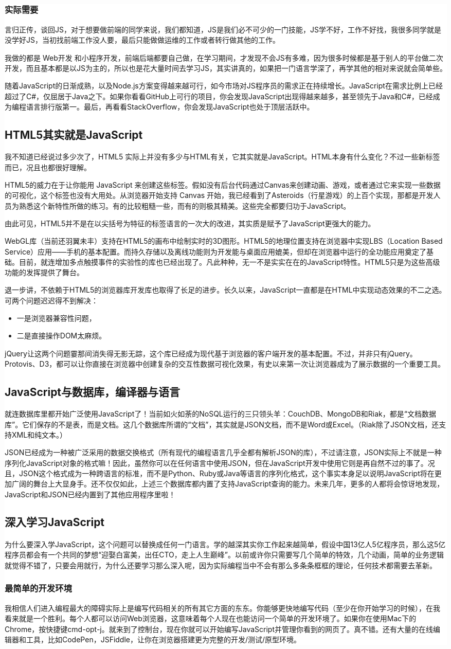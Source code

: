 ### 实际需要 

言归正传，谈回JS，对于想要做前端的同学来说，我们都知道，JS是我们必不可少的一门技能，JS学不好，工作不好找，我很多同学就是没学好JS，当初找前端工作没人要，最后只能做做运维的工作或者转行做其他的工作。

我做的都是 Web开发 和小程序开发，前端后端都要自己做，在学习期间，才发现不会JS有多难，因为很多时候都是基于别人的平台做二次开发，而且基本都是以JS为主的，所以也是花大量时间去学习JS，其实讲真的，如果把一门语言学深了，再学其他的相对来说就会简单些。

随着JavaScript的日渐成熟，以及Node.js方案变得越来越可行，如今市场对JS程序员的需求正在持续增长。JavaScript在需求比例上已经超过了C#，仅屈居于Java之下。如果你看看GitHub上可行的项目，你会发现JavaScript出现得越来越多，甚至领先于Java和C#，已经成为编程语言排行版第一。最后，再看看StackOverflow，你会发现JavaScript也处于顶层活跃中。


## HTML5其实就是JavaScript

我不知道已经说过多少次了，HTML5 实际上并没有多少与HTML有关，它其实就是JavaScript。HTML本身有什么变化？不过一些新标签而已，况且也都很好理解。

HTML5的威力在于让你能用 JavaScript 来创建这些标签。假如没有后台代码通过Canvas来创建动画、游戏，或者通过它来实现一些数据的可视化，这个标签也没有大用处。从浏览器开始支持 Canvas 开始，我已经看到了Asteroids（行星游戏）的上百个实现，那都是开发人员为熟悉这个新特性所做的练习。有的比较粗糙一些，而有的则极其精美。这些完全都要归功于JavaScript。

由此可见，HTML5并不是在以尖括号为特征的标签语言的一次大的改进，其实质是赋予了JavaScript更强大的能力。

WebGL库（当前还羽翼未丰）支持在HTML5的画布中绘制实时的3D图形。HTML5的地理位置支持在浏览器中实现LBS（Location Based Service）应用——手机的基本配置。而持久存储以及离线功能则为开发能与桌面应用媲美，但却在浏览器中运行的全功能应用奠定了基础。目前，就连增加多点触摸事件的实验性的库也已经出现了。凡此种种，无一不是实实在在的JavaScript特性。HTML5只是为这些高级功能的发挥提供了舞台。

退一步讲，不依赖于HTML5的浏览器库开发库也取得了长足的进步。长久以来，JavaScript一直都是在HTML中实现动态效果的不二之选。可两个问题迟迟得不到解决：

- 一是浏览器兼容性问题，

- 二是直接操作DOM太麻烦。

jQuery让这两个问题霎那间消失得无影无踪，这个库已经成为现代基于浏览器的客户端开发的基本配置。不过，并非只有jQuery。Protovis、D3，都可以让你直接在浏览器中创建复杂的交互性数据可视化效果，有史以来第一次让浏览器成为了展示数据的一个重要工具。

## JavaScript与数据库，编译器与语言

就连数据库里都开始广泛使用JavaScript了！当前如火如荼的NoSQL运行的三只领头羊：CouchDB、MongoDB和Riak，都是“文档数据库”。它们保存的不是表，而是文档。这几个数据库所谓的“文档”，其实就是JSON文档，而不是Word或Excel。（Riak除了JSON文档，还支持XML和纯文本。）

JSON已经成为一种被广泛采用的数据交换格式（所有现代的编程语言几乎全都有解析JSON的库），不过请注意，JSON实际上不就是一种序列化JavaScript对象的格式嘛！因此，虽然你可以在任何语言中使用JSON，但在JavaScript开发中使用它则是再自然不过的事了。况且，JSON这个格式成为一种跨语言的标准，而不是Python、Ruby或Java等语言的序列化格式，这个事实本身足以说明JavaScript将在更加广阔的舞台上大显身手。还不仅仅如此，上述三个数据库都内置了支持JavaScript查询的能力。未来几年，更多的人都将会惊讶地发现，JavaScript和JSON已经内置到了其他应用程序里啦！

## 深入学习JavaScript

为什么要深入学JavaScript，这个问题可以替换成任何一门语言。学的越深其实你工作起来越简单，假设中国13亿人5亿程序员，那么这5亿程序员都会有一个共同的梦想“迎娶白富美，出任CTO，走上人生巅峰”。以前或许你只需要写几个简单的特效，几个动画，简单的业务逻辑就觉得不错了，只要会用就行，为什么还要学习那么深入呢，因为实际编程当中不会有那么多条条框框的理论，任何技术都需要去革新。

### 最简单的开发环境 

我相信人们进入编程最大的障碍实际上是编写代码相关的所有其它方面的东东。你能够更快地编写代码（至少在你开始学习的时候），在我看来就是一个胜利。每个人都可以访问Web浏览器，这意味着每个人现在也能访问一个简单的开发环境了。如果你在使用Mac下的Chrome，按快捷键cmd-opt-j。就来到了控制台，现在你就可以开始编写JavaScript并管理你看到的网页了。真不错。还有大量的在线编辑器和工具，比如CodePen，JSFiddle，让你在浏览器搭建更为完整的开发/测试/原型环境。 
